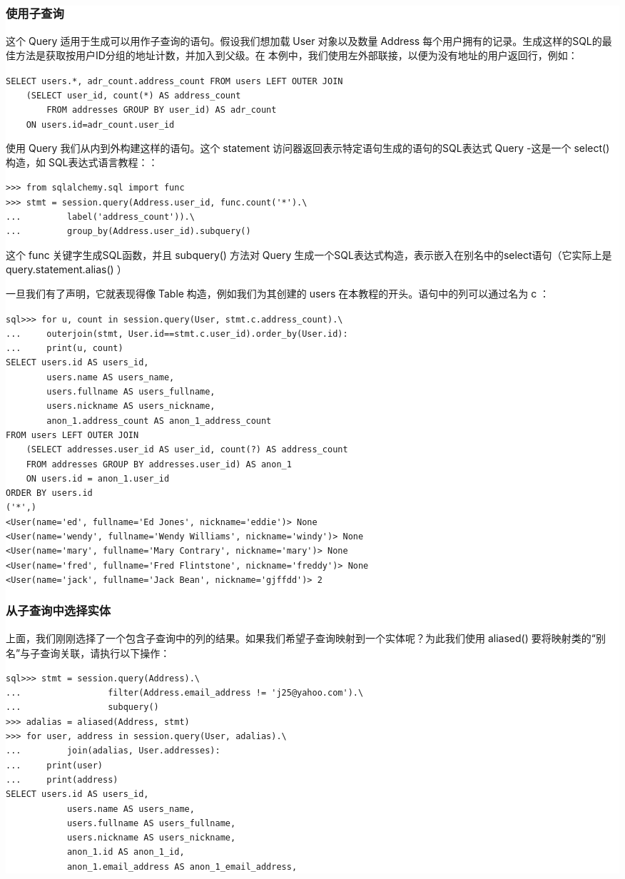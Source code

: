 ### 使用子查询

这个 Query 适用于生成可以用作子查询的语句。假设我们想加载 User 对象以及数量 Address 每个用户拥有的记录。生成这样的SQL的最佳方法是获取按用户ID分组的地址计数，并加入到父级。在
本例中，我们使用左外部联接，以便为没有地址的用户返回行，例如：

```
SELECT users.*, adr_count.address_count FROM users LEFT OUTER JOIN
    (SELECT user_id, count(*) AS address_count
        FROM addresses GROUP BY user_id) AS adr_count
    ON users.id=adr_count.user_id
```

使用 Query 我们从内到外构建这样的语句。这个 statement 访问器返回表示特定语句生成的语句的SQL表达式 Query -这是一个 select() 构造，如 SQL表达式语言教程：：

```
>>> from sqlalchemy.sql import func
>>> stmt = session.query(Address.user_id, func.count('*').\
...         label('address_count')).\
...         group_by(Address.user_id).subquery()
```

这个 func 关键字生成SQL函数，并且 subquery() 方法对 Query 生成一个SQL表达式构造，表示嵌入在别名中的select语句（它实际上是 query.statement.alias() ）

一旦我们有了声明，它就表现得像 Table 构造，例如我们为其创建的 users 在本教程的开头。语句中的列可以通过名为 c ：

```
sql>>> for u, count in session.query(User, stmt.c.address_count).\
...     outerjoin(stmt, User.id==stmt.c.user_id).order_by(User.id):
...     print(u, count)
SELECT users.id AS users_id,
        users.name AS users_name,
        users.fullname AS users_fullname,
        users.nickname AS users_nickname,
        anon_1.address_count AS anon_1_address_count
FROM users LEFT OUTER JOIN
    (SELECT addresses.user_id AS user_id, count(?) AS address_count
    FROM addresses GROUP BY addresses.user_id) AS anon_1
    ON users.id = anon_1.user_id
ORDER BY users.id
('*',)
<User(name='ed', fullname='Ed Jones', nickname='eddie')> None
<User(name='wendy', fullname='Wendy Williams', nickname='windy')> None
<User(name='mary', fullname='Mary Contrary', nickname='mary')> None
<User(name='fred', fullname='Fred Flintstone', nickname='freddy')> None
<User(name='jack', fullname='Jack Bean', nickname='gjffdd')> 2
```

### 从子查询中选择实体

上面，我们刚刚选择了一个包含子查询中的列的结果。如果我们希望子查询映射到一个实体呢？为此我们使用 aliased() 要将映射类的“别名”与子查询关联，请执行以下操作：

```
sql>>> stmt = session.query(Address).\
...                 filter(Address.email_address != 'j25@yahoo.com').\
...                 subquery()
>>> adalias = aliased(Address, stmt)
>>> for user, address in session.query(User, adalias).\
...         join(adalias, User.addresses):
...     print(user)
...     print(address)
SELECT users.id AS users_id,
            users.name AS users_name,
            users.fullname AS users_fullname,
            users.nickname AS users_nickname,
            anon_1.id AS anon_1_id,
            anon_1.email_address AS anon_1_email_address,
```